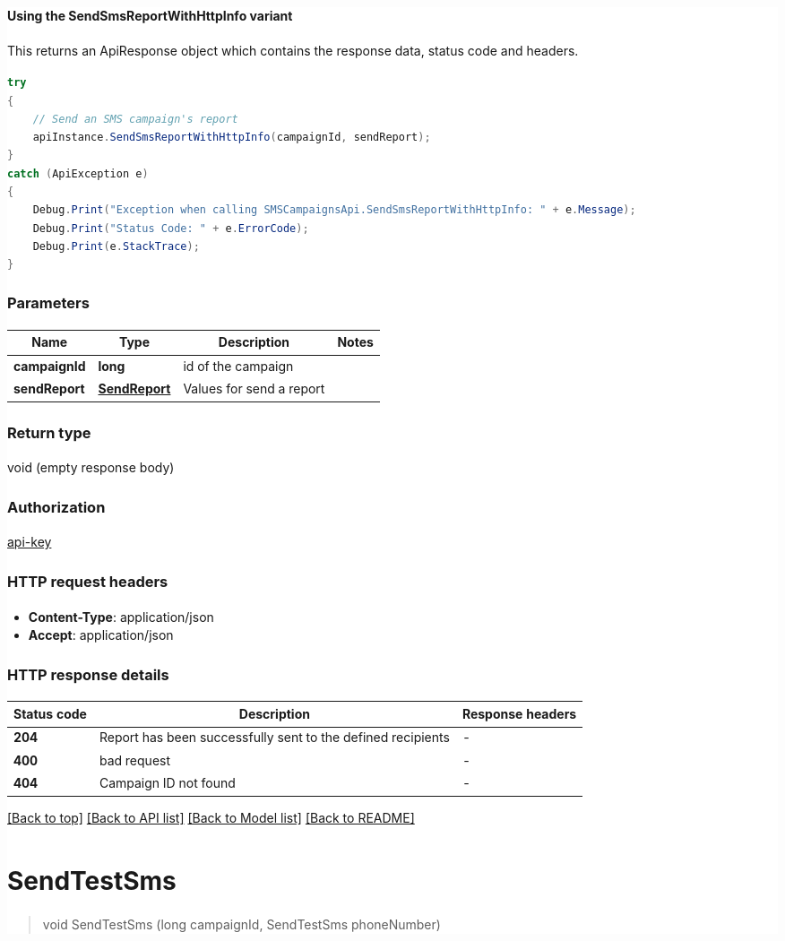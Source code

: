 
#### Using the SendSmsReportWithHttpInfo variant
This returns an ApiResponse object which contains the response data, status code and headers.

```csharp
try
{
    // Send an SMS campaign's report
    apiInstance.SendSmsReportWithHttpInfo(campaignId, sendReport);
}
catch (ApiException e)
{
    Debug.Print("Exception when calling SMSCampaignsApi.SendSmsReportWithHttpInfo: " + e.Message);
    Debug.Print("Status Code: " + e.ErrorCode);
    Debug.Print(e.StackTrace);
}
```

### Parameters

| Name | Type | Description | Notes |
|------|------|-------------|-------|
| **campaignId** | **long** | id of the campaign |  |
| **sendReport** | [**SendReport**](SendReport.md) | Values for send a report |  |

### Return type

void (empty response body)

### Authorization

[api-key](../README.md#api-key)

### HTTP request headers

 - **Content-Type**: application/json
 - **Accept**: application/json


### HTTP response details
| Status code | Description | Response headers |
|-------------|-------------|------------------|
| **204** | Report has been successfully sent to the defined recipients |  -  |
| **400** | bad request |  -  |
| **404** | Campaign ID not found |  -  |

[[Back to top]](#) [[Back to API list]](../../README.md#documentation-for-api-endpoints) [[Back to Model list]](../../README.md#documentation-for-models) [[Back to README]](../../README.md)

<a id="sendtestsms"></a>
# **SendTestSms**
> void SendTestSms (long campaignId, SendTestSms phoneNumber)
